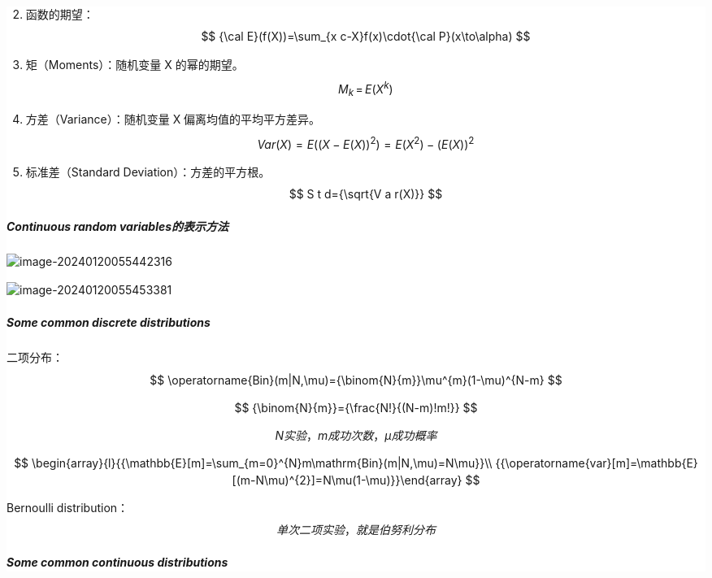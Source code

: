   2. 函数的期望： 
     $$
     {\cal E}(f(X))=\sum_{x c-X}f(x)\cdot{\cal P}(x\to\alpha)
     $$

  3. 矩（Moments）：随机变量 X 的幂的期望。 
     $$
     M_{k}\,=\,E(X^{k})
     $$

  4. 方差（Variance）：随机变量 X 偏离均值的平均平方差异。 
     $$
     V a r(X)=E((X-E(X))^{2})=E(X^{2})-(E(X))^{2}
     $$

  5. 标准差（Standard Deviation）：方差的平方根。 
     $$
     S t d={\sqrt{V a r(X)}}
     $$

 

##### Continuous random variables的表示方法

![image-20240120055442316](https://raw.githubusercontent.com/Challen-busy/Typora_Picture/main/Typora_Pictureimage-20240120055442316.png)

![image-20240120055453381](https://raw.githubusercontent.com/Challen-busy/Typora_Picture/main/Typora_Pictureimage-20240120055453381.png)

#####  Some common discrete distributions

二项分布：
$$
\operatorname{Bin}(m|N,\mu)={\binom{N}{m}}\mu^{m}(1-\mu)^{N-m}
$$

$$
{\binom{N}{m}}={\frac{N!}{(N-m)!m!}}
$$

$$
N实验，m成功次数， µ成功概率
$$

$$
\begin{array}{l}{{\mathbb{E}[m]=\sum_{m=0}^{N}m\mathrm{Bin}(m|N,\mu)=N\mu}}\\ {{\operatorname{var}[m]=\mathbb{E}[(m-N\mu)^{2}]=N\mu(1-\mu)}}\end{array}
$$



Bernoulli distribution：
$$
单次二项实验，就是伯努利分布
$$


##### Some common continuous distributions
